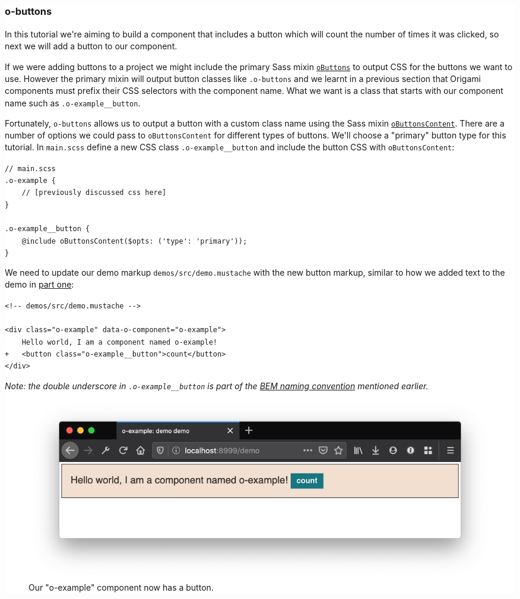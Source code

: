 ### o-buttons

In this tutorial we're aiming to build a component that includes a button which will count the number of times it was clicked, so next we will add a button to our component.

If we were adding buttons to a project we might include the primary Sass mixin [`oButtons`](https://registry.origami.ft.com/components/o-buttons@6.0.14/sassdoc?brand=master#mixin-obuttons) to output CSS for the buttons we want to use. However the primary mixin will output button classes like `.o-buttons` and we learnt in a previous section that Origami components must prefix their CSS selectors with the component name. What we want is a class that starts with our component name such as `.o-example__button`.

Fortunately, `o-buttons` allows us to output a button with a custom class name using the Sass mixin [`oButtonsContent`](https://registry.origami.ft.com/components/o-buttons@6.0.14/sassdoc?brand=master#mixin-obuttonscontent). There are a number of options we could pass to `oButtonsContent` for different types of buttons. We'll choose a "primary" button type for this tutorial. In `main.scss` define a new CSS class `.o-example__button` and include the button CSS with `oButtonsContent`:

<pre><code class="o-syntax-highlight--scss">// main.scss
.o-example {
	// [previously discussed css here]
}

.o-example__button {
	@include oButtonsContent($opts: ('type': 'primary'));
}</code></pre>

We need to update our demo markup  `demos/src/demo.mustache` with the new button markup, similar to how we added text to the demo in [part one](/docs/tutorials/create-a-new-component-part-1):

<pre><code class="o-syntax-highlight--diff">&lt;!-- demos/src/demo.mustache -->

&lt;div class="o-example" data-o-component="o-example">
	Hello world, I am a component named o-example!
+	&lt;button class="o-example__button">count&lt;/button>
&lt;/div></code></pre>

_Note: the double underscore in `.o-example__button` is part of the [BEM naming convention](https://csswizardry.com/2013/01/mindbemding-getting-your-head-round-bem-syntax/) mentioned earlier._

<figure>
	<img alt="" src="/assets/images/tutorial-new-component/hello-world-demo-4-basic-styles.png" />
	<figcaption>
        Our "o-example" component now has a button.
	</figcaption>
</figure>
